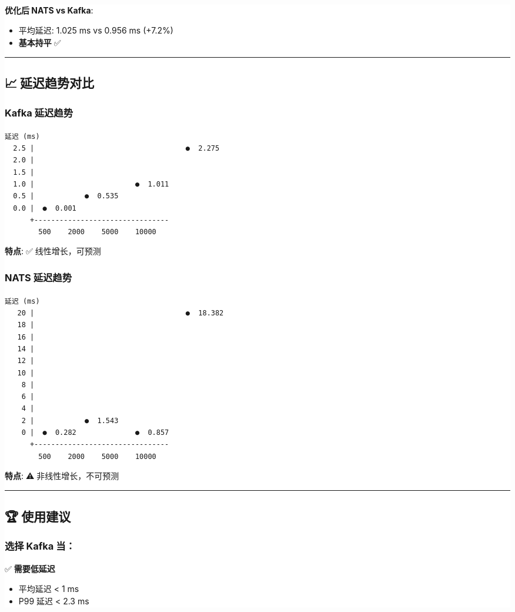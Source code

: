**优化后 NATS vs Kafka**:
- 平均延迟: 1.025 ms vs 0.956 ms (+7.2%)
- **基本持平** ✅

---

## 📈 延迟趋势对比

### Kafka 延迟趋势

```
延迟 (ms)
  2.5 |                                    ●  2.275
  2.0 |
  1.5 |
  1.0 |                        ●  1.011
  0.5 |            ●  0.535
  0.0 |  ●  0.001
      +--------------------------------
        500    2000    5000    10000
```

**特点**: ✅ 线性增长，可预测

### NATS 延迟趋势

```
延迟 (ms)
   20 |                                    ●  18.382
   18 |
   16 |
   14 |
   12 |
   10 |
    8 |
    6 |
    4 |
    2 |            ●  1.543
    0 |  ●  0.282              ●  0.857
      +--------------------------------
        500    2000    5000    10000
```

**特点**: ⚠️ 非线性增长，不可预测

---

## 🏆 使用建议

### 选择 Kafka 当：

✅ **需要低延迟**
- 平均延迟 < 1 ms
- P99 延迟 < 2.3 ms
